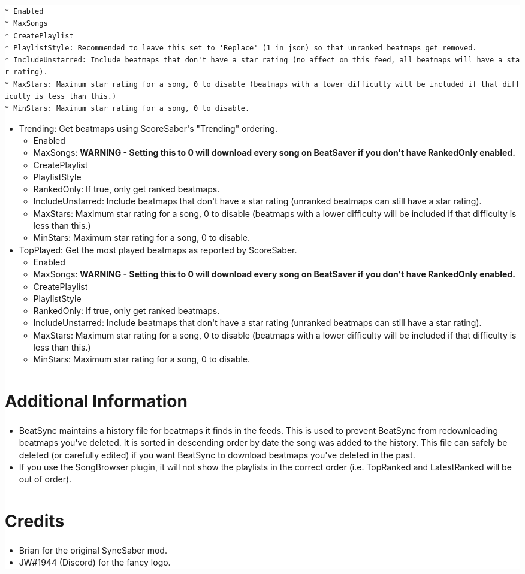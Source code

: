     * Enabled
    * MaxSongs
    * CreatePlaylist
    * PlaylistStyle: Recommended to leave this set to 'Replace' (1 in json) so that unranked beatmaps get removed.
    * IncludeUnstarred: Include beatmaps that don't have a star rating (no affect on this feed, all beatmaps will have a star rating).
    * MaxStars: Maximum star rating for a song, 0 to disable (beatmaps with a lower difficulty will be included if that difficulty is less than this.)
    * MinStars: Maximum star rating for a song, 0 to disable.
  * Trending: Get beatmaps using ScoreSaber's "Trending" ordering.
    * Enabled
    * MaxSongs: **WARNING - Setting this to 0 will download every song on BeatSaver if you don't have RankedOnly enabled.**
    * CreatePlaylist
    * PlaylistStyle
    * RankedOnly: If true, only get ranked beatmaps.
    * IncludeUnstarred: Include beatmaps that don't have a star rating (unranked beatmaps can still have a star rating).
    * MaxStars: Maximum star rating for a song, 0 to disable (beatmaps with a lower difficulty will be included if that difficulty is less than this.)
    * MinStars: Maximum star rating for a song, 0 to disable.
  * TopPlayed: Get the most played beatmaps as reported by ScoreSaber.
    * Enabled
    * MaxSongs: **WARNING - Setting this to 0 will download every song on BeatSaver if you don't have RankedOnly enabled.**
    * CreatePlaylist
    * PlaylistStyle
    * RankedOnly: If true, only get ranked beatmaps.
    * IncludeUnstarred: Include beatmaps that don't have a star rating (unranked beatmaps can still have a star rating).
    * MaxStars: Maximum star rating for a song, 0 to disable (beatmaps with a lower difficulty will be included if that difficulty is less than this.)
    * MinStars: Maximum star rating for a song, 0 to disable.
	
# Additional Information
* BeatSync maintains a history file for beatmaps it finds in the feeds. This is used to prevent BeatSync from redownloading beatmaps you've deleted. It is sorted in descending order by date the song was added to the history. This file can safely be deleted (or carefully edited) if you want BeatSync to download beatmaps you've deleted in the past.
* If you use the SongBrowser plugin, it will not show the playlists in the correct order (i.e. TopRanked and LatestRanked will be out of order).

# Credits
* Brian for the original SyncSaber mod.
* JW#1944 (Discord) for the fancy logo.

